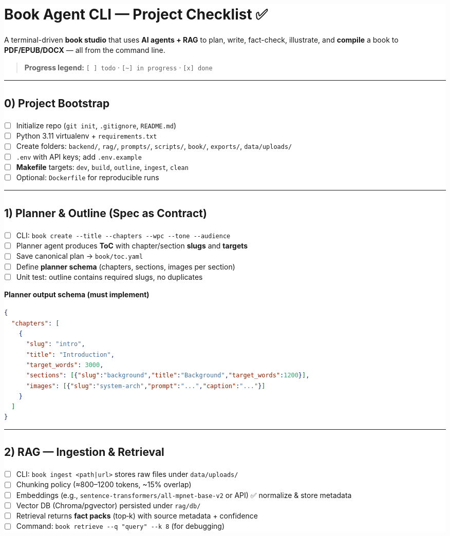 # Book Agent CLI — Project Checklist ✅

A terminal-driven **book studio** that uses **AI agents + RAG** to plan, write, fact-check, illustrate, and **compile** a book to **PDF/EPUB/DOCX** — all from the command line.

> **Progress legend:** `[ ] todo` · `[~] in progress` · `[x] done`

---

## 0) Project Bootstrap
- [ ] Initialize repo (`git init`, `.gitignore`, `README.md`)
- [ ] Python 3.11 virtualenv + `requirements.txt`
- [ ] Create folders: `backend/`, `rag/`, `prompts/`, `scripts/`, `book/`, `exports/`, `data/uploads/`
- [ ] `.env` with API keys; add `.env.example`
- [ ] **Makefile** targets: `dev`, `build`, `outline`, `ingest`, `clean`
- [ ] Optional: `Dockerfile` for reproducible runs

---

## 1) Planner & Outline (Spec as Contract)
- [ ] CLI: `book create --title --chapters --wpc --tone --audience`
- [ ] Planner agent produces **ToC** with chapter/section **slugs** and **targets**
- [ ] Save canonical plan → `book/toc.yaml`
- [ ] Define **planner schema** (chapters, sections, images per section)
- [ ] Unit test: outline contains required slugs, no duplicates

**Planner output schema (must implement)**
```json
{
  "chapters": [
    {
      "slug": "intro",
      "title": "Introduction",
      "target_words": 3000,
      "sections": [{"slug":"background","title":"Background","target_words":1200}],
      "images": [{"slug":"system-arch","prompt":"...","caption":"..."}]
    }
  ]
}
```

---

## 2) RAG — Ingestion & Retrieval
- [ ] CLI: `book ingest <path|url>` stores raw files under `data/uploads/`
- [ ] Chunking policy (≈800–1200 tokens, ~15% overlap)
- [ ] Embeddings (e.g., `sentence-transformers/all-mpnet-base-v2` or API) ✅ normalize & store metadata
- [ ] Vector DB (Chroma/pgvector) persisted under `rag/db/`
- [ ] Retrieval returns **fact packs** (top‑k) with source metadata + confidence
- [ ] Command: `book retrieve --q "query" --k 8` (for debugging)

